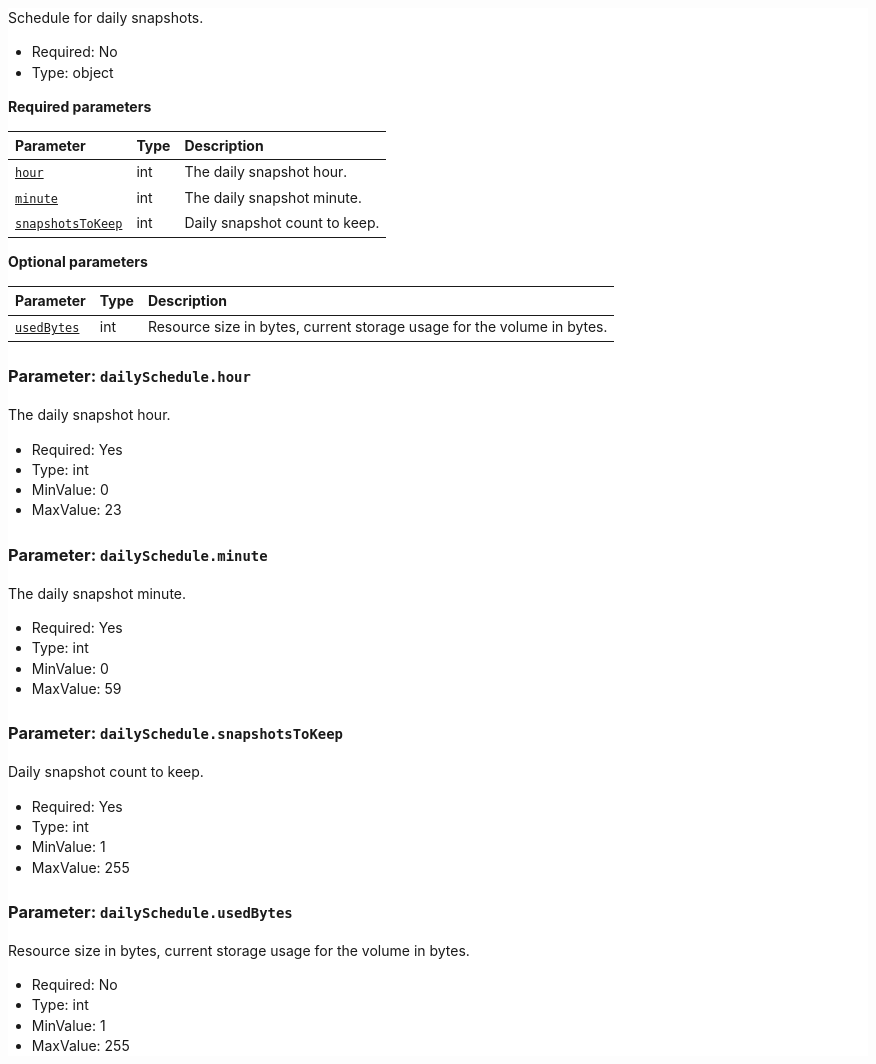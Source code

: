 Schedule for daily snapshots.

- Required: No
- Type: object

**Required parameters**

| Parameter | Type | Description |
| :-- | :-- | :-- |
| [`hour`](#parameter-dailyschedulehour) | int | The daily snapshot hour. |
| [`minute`](#parameter-dailyscheduleminute) | int | The daily snapshot minute. |
| [`snapshotsToKeep`](#parameter-dailyschedulesnapshotstokeep) | int | Daily snapshot count to keep. |

**Optional parameters**

| Parameter | Type | Description |
| :-- | :-- | :-- |
| [`usedBytes`](#parameter-dailyscheduleusedbytes) | int | Resource size in bytes, current storage usage for the volume in bytes. |

### Parameter: `dailySchedule.hour`

The daily snapshot hour.

- Required: Yes
- Type: int
- MinValue: 0
- MaxValue: 23

### Parameter: `dailySchedule.minute`

The daily snapshot minute.

- Required: Yes
- Type: int
- MinValue: 0
- MaxValue: 59

### Parameter: `dailySchedule.snapshotsToKeep`

Daily snapshot count to keep.

- Required: Yes
- Type: int
- MinValue: 1
- MaxValue: 255

### Parameter: `dailySchedule.usedBytes`

Resource size in bytes, current storage usage for the volume in bytes.

- Required: No
- Type: int
- MinValue: 1
- MaxValue: 255
